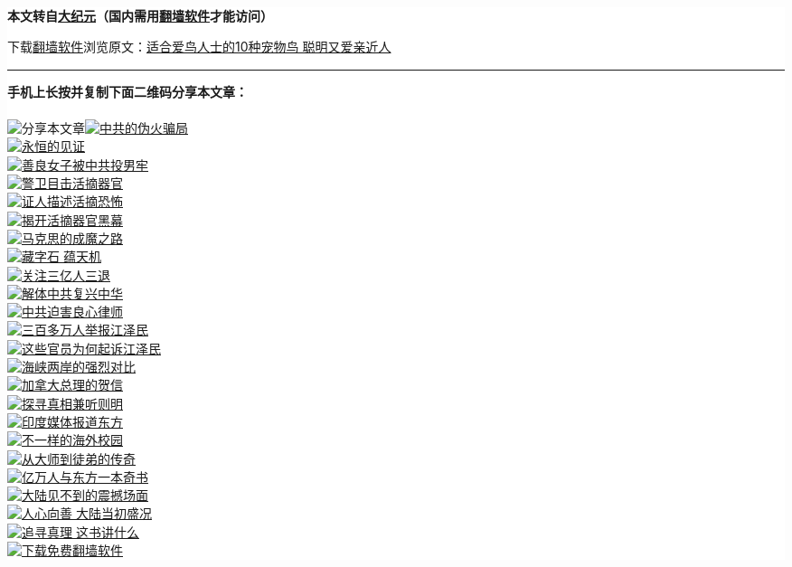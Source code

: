 <strong>本文转自<a href="https://www.epochtimes.com">大纪元</a>（国内需用<a href="https://github.com/19920513/www/blob/master/README.md#8">翻墙软件</a>才能访问）</strong><p>下载<a href="https://github.com/19920513/www/blob/master/README.md#8">翻墙软件</a>浏览原文：<a href="https://www.epochtimes.com/gb/23/2/22/n13935697.htm">适合爱鸟人士的10种宠物鸟 聪明又爱亲近人</a></p><hr>

<strong>手机上长按并复制下面二维码分享本文章：</strong><br><br><img src="https://chart.apis.google.com/chart?cht=qr&chs=240x240&choe=UTF-8&chld=M|2&chl=https://github.com/19920513/djy/blob/master/gb/23/2/22/n13935697.md%231" title="分享本文章"></td><td VALIGN=TOP><a href="https://github.com/19920513/djy/blob/master/gb/16/1/21/n4622075.md?dfh#1" target="_blank"><img src="https://raw.githubusercontent.com/19920513/djy/master/gb/300/wei-f1.jpg" title="中共的伪火骗局"  alt="中共的伪火骗局"></a><br><a href="https://github.com/19920513/www/blob/master/README.md?dfh#9" target="_blank"><img src="https://raw.githubusercontent.com/19920513/djy/master/gb/300/yong-h.jpg" title="永恒的见证"  alt="永恒的见证"></a><br><a href="https://github.com/19920513/djy/blob/master/gb/13/9/29/n3974789.md?dfh#1" target="_blank"><img src="https://raw.githubusercontent.com/19920513/djy/master/gb/300/shang-lnz.jpg" title="善良女子被中共投男牢"  alt="善良女子被中共投男牢"></a><br><a href="https://github.com/19920513/djy/blob/master/gb/16/3/16/n4663449.md?dfh#1" target="_blank"><img src="https://raw.githubusercontent.com/19920513/djy/master/gb/300/huo-z3.jpg" title="警卫目击活摘器官"  alt="警卫目击活摘器官"></a><br><a href="https://github.com/19920513/djy/blob/master/gb/16/8/7/n8177641.md?dfh#1" target="_blank"><img src="https://raw.githubusercontent.com/19920513/djy/master/gb/300/huo-z4.jpg" title="证人描述活摘恐怖"  alt="证人描述活摘恐怖"></a><br><a href="https://github.com/19920513/djy/blob/master/gb/10/4/19/n2881569.md?dfh#1" target="_blank"><img src="https://raw.githubusercontent.com/19920513/djy/master/gb/300/huo-z1.jpg" title="揭开活摘器官黑幕"  alt="揭开活摘器官黑幕"></a><br><a href="https://github.com/19920513/djy/blob/master/gb/10/11/7/n3077476.md?dfh#1" target="_blank"><img src="https://raw.githubusercontent.com/19920513/djy/master/gb/300/ma-ks.jpg" title="马克思的成魔之路"  alt="马克思的成魔之路"></a><br><a href="https://github.com/19920513/djy/blob/master/gb/14/6/9/n4173977.md?dfh#1" target="_blank"><img src="https://raw.githubusercontent.com/19920513/djy/master/gb/300/chang-zs.jpg" title="藏字石 蕴天机"  alt="藏字石 蕴天机"></a><br><a href="https://github.com/19920513/djy/blob/master/gb/18/5/10/n10381511.md?dfh#1" target="_blank"><img src="https://raw.githubusercontent.com/19920513/djy/master/gb/300/st1.jpg" title="关注三亿人三退"  alt="关注三亿人三退"></a><br><a href="https://github.com/19920513/djy/blob/master/gb/18/3/21/n10237682.md?dfh#1" target="_blank"><img src="https://raw.githubusercontent.com/19920513/djy/master/gb/300/jie-t.jpg" title="解体中共复兴中华"  alt="解体中共复兴中华"></a><br><a href="https://github.com/19920513/djy/blob/master/gb/9/2/9/n2422991.md?dfh#1" target="_blank"><img src="https://raw.githubusercontent.com/19920513/djy/master/gb/300/gao-zs.jpg" title="中共迫害良心律师"  alt="中共迫害良心律师"></a><br><a href="https://github.com/19920513/djy/blob/master/gb/18/12/9/n10900044.md?dfh#1" target="_blank"><img src="https://raw.githubusercontent.com/19920513/djy/master/gb/300/sj1.jpg" title="三百多万人举报江泽民"  alt="三百多万人举报江泽民"></a><br><a href="https://github.com/19920513/djy/blob/master/gb/18/8/28/n10672014.md?dfh#1" target="_blank"><img src="https://raw.githubusercontent.com/19920513/djy/master/gb/300/sj2.jpg" title="这些官员为何起诉江泽民"  alt="这些官员为何起诉江泽民"></a><br><a href="https://github.com/19920513/djy/blob/master/gb/8/12/18/n2367165.md?dfh#1" target="_blank"><img src="https://raw.githubusercontent.com/19920513/djy/master/gb/300/liangan.jpg" title="海峡两岸的强烈对比"  alt="海峡两岸的强烈对比"></a><br><a href="https://github.com/19920513/djy/blob/master/gb/15/12/10/n4593139.md?dfh#1" target="_blank"><img src="https://raw.githubusercontent.com/19920513/djy/master/gb/300/jia-ndzl.jpg" title="加拿大总理的贺信"  alt="加拿大总理的贺信"></a><br><a href="https://github.com/19920513/djy/blob/master/gb/11/6/17/n3289382.md?dfh#1" target="_blank"><img src="https://raw.githubusercontent.com/19920513/djy/master/gb/300/xiao-wd.jpg" title="探寻真相兼听则明"  alt="探寻真相兼听则明"></a><br><a href="https://github.com/19920513/djy/blob/master/gb/18/10/27/n10812623.md?dfh#1" target="_blank"><img src="https://raw.githubusercontent.com/19920513/djy/master/gb/300/yindu.jpg" title="印度媒体报道东方"  alt="印度媒体报道东方"></a><br><a href="https://github.com/19920513/djy/blob/master/gb/18/6/9/n10469652.md?dfh#1" target="_blank"><img src="https://raw.githubusercontent.com/19920513/djy/master/gb/300/xie-j.jpg" title="不一样的海外校园"  alt="不一样的海外校园"></a><br><a href="https://github.com/19920513/djy/blob/master/gb/7/4/5/n1669415.md?dfh#1" target="_blank"><img src="https://raw.githubusercontent.com/19920513/djy/master/gb/300/li-up.jpg" title="从大师到徒弟的传奇"  alt="从大师到徒弟的传奇"></a><br><a href="https://github.com/19920513/djy/blob/master/gb/17/5/26/n9191512.md?dfh#1" target="_blank"><img src="https://raw.githubusercontent.com/19920513/djy/master/gb/300/zfl2.jpg" title="亿万人与东方一本奇书"  alt="亿万人与东方一本奇书"></a><br><a href="https://github.com/19920513/djy/blob/master/gb/13/11/27/n4020290.md?dfh#1" target="_blank"><img src="https://raw.githubusercontent.com/19920513/djy/master/gb/300/zhen-h.jpg" title="大陆见不到的震撼场面"  alt="大陆见不到的震撼场面"></a><br><a href="https://github.com/19920513/djy/blob/master/gb/15/7/17/n4482910.md?dfh#1" target="_blank"><img src="https://raw.githubusercontent.com/19920513/djy/master/gb/300/dalu-sk.jpg" title="人心向善 大陆当初盛况"  alt="人心向善 大陆当初盛况"></a><br><a href="https://github.com/19920513/djy/blob/master/gb/19/1/5/n10955468.md?dfh#1" target="_blank"><img src="https://raw.githubusercontent.com/19920513/djy/master/gb/300/zfl1.jpg" title="追寻真理 这书讲什么"  alt="追寻真理 这书讲什么"></a><br><a href="https://github.com/19920513/www/blob/master/README.md?dfh#1" target="_blank"><img src="https://raw.githubusercontent.com/19920513/djy/master/gb/300/fq1.jpg" title="下载免费翻墙软件"  alt="下载免费翻墙软件"></a><br></td></tr></table>
